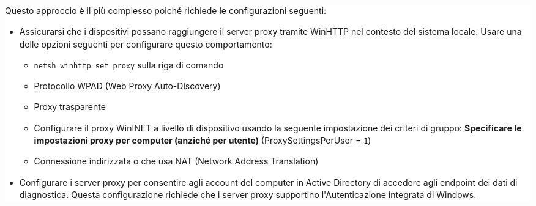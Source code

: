 Questo approccio è il più complesso poiché richiede le configurazioni seguenti:

- Assicurarsi che i dispositivi possano raggiungere il server proxy tramite WinHTTP nel contesto del sistema locale. Usare una delle opzioni seguenti per configurare questo comportamento:

  - `netsh winhttp set proxy` sulla riga di comando

  - Protocollo WPAD (Web Proxy Auto-Discovery)

  - Proxy trasparente

  - Configurare il proxy WinINET a livello di dispositivo usando la seguente impostazione dei criteri di gruppo: **Specificare le impostazioni proxy per computer (anziché per utente)** (ProxySettingsPerUser = `1`)

  - Connessione indirizzata o che usa NAT (Network Address Translation)

- Configurare i server proxy per consentire agli account del computer in Active Directory di accedere agli endpoint dei dati di diagnostica. Questa configurazione richiede che i server proxy supportino l'Autenticazione integrata di Windows.  

